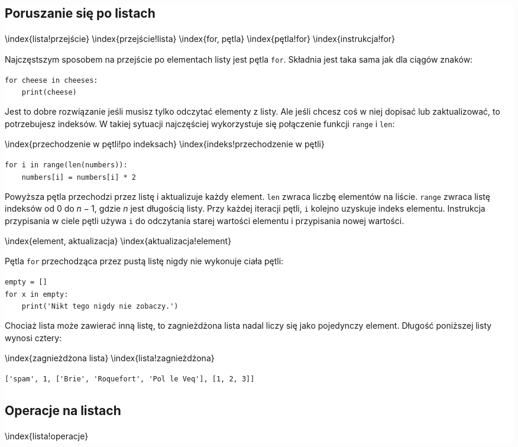 Poruszanie się po listach
-------------------------

\index{lista!przejście}
\index{przejście!lista}
\index{for, pętla}
\index{pętla!for}
\index{instrukcja!for}

Najczęstszym sposobem na przejście po elementach listy jest pętla `for`. Składnia jest taka sama jak dla ciągów znaków:

~~~~ {.python}
for cheese in cheeses:
    print(cheese)
~~~~

Jest to dobre rozwiązanie jeśli musisz tylko odczytać elementy z listy. Ale jeśli chcesz coś w niej dopisać lub zaktualizować, to potrzebujesz indeksów. W takiej sytuacji najczęściej wykorzystuje się połączenie funkcji `range` i `len`:

\index{przechodzenie w pętli!po indeksach}
\index{indeks!przechodzenie w pętli}

~~~~ {.python}
for i in range(len(numbers)):
    numbers[i] = numbers[i] * 2
~~~~

Powyższa pętla przechodzi przez listę i aktualizuje każdy element. `len` zwraca liczbę elementów na liście. `range` zwraca listę indeksów od 0 do $n-1$, gdzie $n$ jest długością listy. Przy każdej iteracji pętli, `i` kolejno uzyskuje indeks elementu. Instrukcja przypisania w ciele pętli używa `i` do odczytania starej wartości elementu i przypisania nowej wartości.

\index{element, aktualizacja}
\index{aktualizacja!element}

Pętla `for` przechodząca przez pustą listę nigdy nie wykonuje ciała pętli:

~~~~ {.python}
empty = []
for x in empty:
    print('Nikt tego nigdy nie zobaczy.')
~~~~

Chociaż lista może zawierać inną listę, to zagnieżdżona lista nadal liczy się jako pojedynczy element. Długość poniższej listy wynosi cztery:

\index{zagnieżdżona lista}
\index{lista!zagnieżdżona}

~~~~ {.python}
['spam', 1, ['Brie', 'Roquefort', 'Pol le Veq'], [1, 2, 3]]
~~~~

Operacje na listach
-------------------

\index{lista!operacje}
